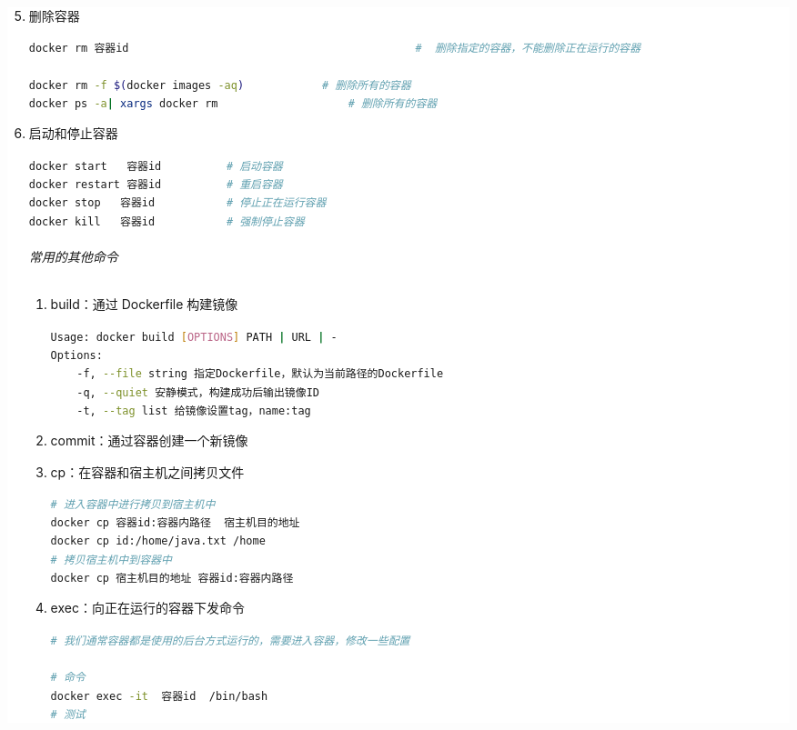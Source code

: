 5. 删除容器

   ```sh
   docker rm 容器id   										 #  删除指定的容器，不能删除正在运行的容器
   	
   docker rm -f $(docker images -aq)			# 删除所有的容器
   docker ps -a| xargs docker rm		 			# 删除所有的容器 
   ```

6. 启动和停止容器

   ```sh
   docker start   容器id			# 启动容器
   docker restart 容器id			# 重启容器
   docker stop 	 容器id			# 停止正在运行容器
   docker kill 	 容器id			# 强制停止容器
   ```

   ###### 常用的其他命令

   1. build：通过 Dockerfile 构建镜像

      ```bash
      Usage: docker build [OPTIONS] PATH | URL | -
      Options:
          -f, --file string 指定Dockerfile，默认为当前路径的Dockerfile
          -q, --quiet 安静模式，构建成功后输出镜像ID
          -t, --tag list 给镜像设置tag，name:tag
      
      ```

   2. commit：通过容器创建一个新镜像

   3. cp：在容器和宿主机之间拷贝文件

      ```sh
      # 进入容器中进行拷贝到宿主机中
      docker cp 容器id:容器内路径  宿主机目的地址
      docker cp id:/home/java.txt /home
      # 拷贝宿主机中到容器中
      docker cp 宿主机目的地址 容器id:容器内路径
      ```

   4. exec：向正在运行的容器下发命令

      ```sh
      # 我们通常容器都是使用的后台方式运行的，需要进入容器，修改一些配置
      
      # 命令
      docker exec -it  容器id  /bin/bash
      # 测试
      